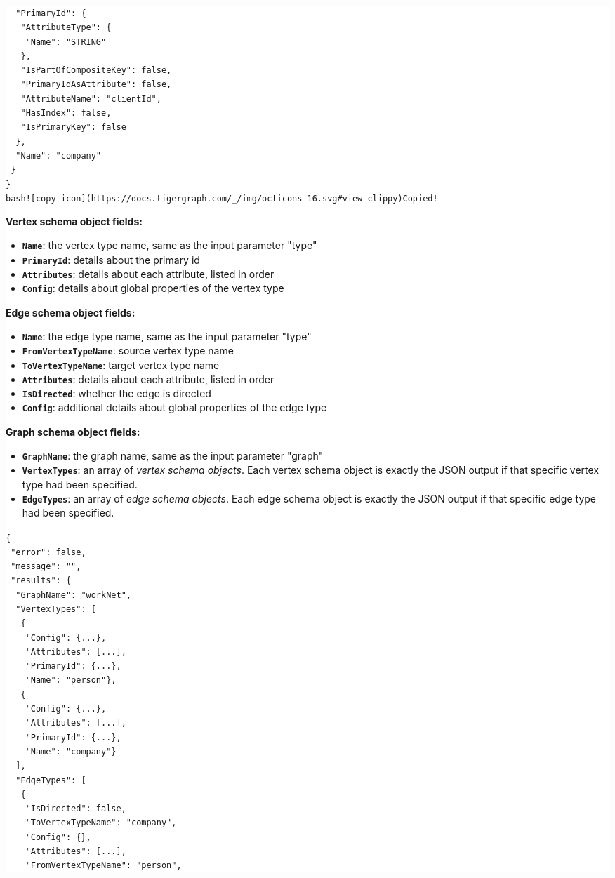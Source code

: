 ```
  "PrimaryId": {
   "AttributeType": {
    "Name": "STRING"
   },
   "IsPartOfCompositeKey": false,
   "PrimaryIdAsAttribute": false,
   "AttributeName": "clientId",
   "HasIndex": false,
   "IsPrimaryKey": false
  },
  "Name": "company"
 }
}
bash![copy icon](https://docs.tigergraph.com/_/img/octicons-16.svg#view-clippy)Copied!

```

**Vertex schema object fields:**
  * **`Name`**: the vertex type name, same as the input parameter "type"
  * **`PrimaryId`**: details about the primary id
  * **`Attributes`**: details about each attribute, listed in order
  * **`Config`**: details about global properties of the vertex type


**Edge schema object fields:**
  * **`Name`**: the edge type name, same as the input parameter "type"
  * **`FromVertexTypeName`**: source vertex type name
  * **`ToVertexTypeName`**: target vertex type name
  * **`Attributes`**: details about each attribute, listed in order
  * **`IsDirected`**: whether the edge is directed
  * **`Config`**: additional details about global properties of the edge type


**Graph schema object fields:**
  * **`GraphName`**: the graph name, same as the input parameter "graph"
  * **`VertexTypes`**: an array of _vertex schema objects_. Each vertex schema object is exactly the JSON output if that specific vertex type had been specified.
  * **`EdgeTypes`**: an array of _edge schema objects_. Each edge schema object is exactly the JSON output if that specific edge type had been specified.


```
{
 "error": false,
 "message": "",
 "results": {
  "GraphName": "workNet",
  "VertexTypes": [
   {
    "Config": {...},
    "Attributes": [...],
    "PrimaryId": {...},
    "Name": "person"},
   {
    "Config": {...},
    "Attributes": [...],
    "PrimaryId": {...},
    "Name": "company"}
  ],
  "EdgeTypes": [
   {
    "IsDirected": false,
    "ToVertexTypeName": "company",
    "Config": {},
    "Attributes": [...],
    "FromVertexTypeName": "person",
```